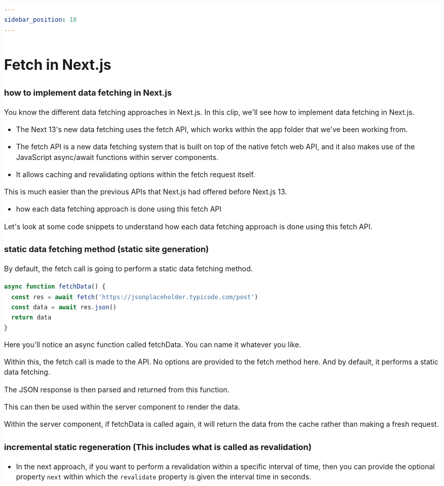 ```yaml
---
sidebar_position: 18
---
```


# Fetch in Next.js

### how to implement data fetching in Next.js

You know the different data fetching approaches in Next.js. In this clip, we'll see how to implement data fetching in Next.js.

- The Next 13's new data fetching uses the fetch API, which works within the app folder that we've been working from.

- The fetch API is a new data fetching system that is built on top of the native fetch web API, and it also makes use of the JavaScript async/await functions within server components.

- It allows caching and revalidating options within the fetch request itself.

This is much easier than the previous APIs that Next.js had offered before Next.js 13.

- how each data fetching approach is done using this fetch API

Let's look at some code snippets to understand how each data fetching approach is done using this fetch API.

### static data fetching method (static site generation)

By default, the fetch call is going to perform a static data fetching method.

```jsx
async function fetchData() {
  const res = await fetch('https://jsonplaceholder.typicode.com/post')
  const data = await res.json()
  return data
}
```

Here you'll notice an async function called fetchData. You can name it whatever you like.

Within this, the fetch call is made to the API. No options are provided to the fetch method here. And by default, it performs a static data fetching.

The JSON response is then parsed and returned from this function.

This can then be used within the server component to render the data.

Within the server component, if fetchData is called again, it will return the data from the cache rather than making a fresh request.

### incremental static regeneration (This includes what is called as revalidation)

- In the next approach, if you want to perform a revalidation within a specific interval of time, then you can provide the optional property `next` within which the `revalidate` property is given the interval time in seconds.
